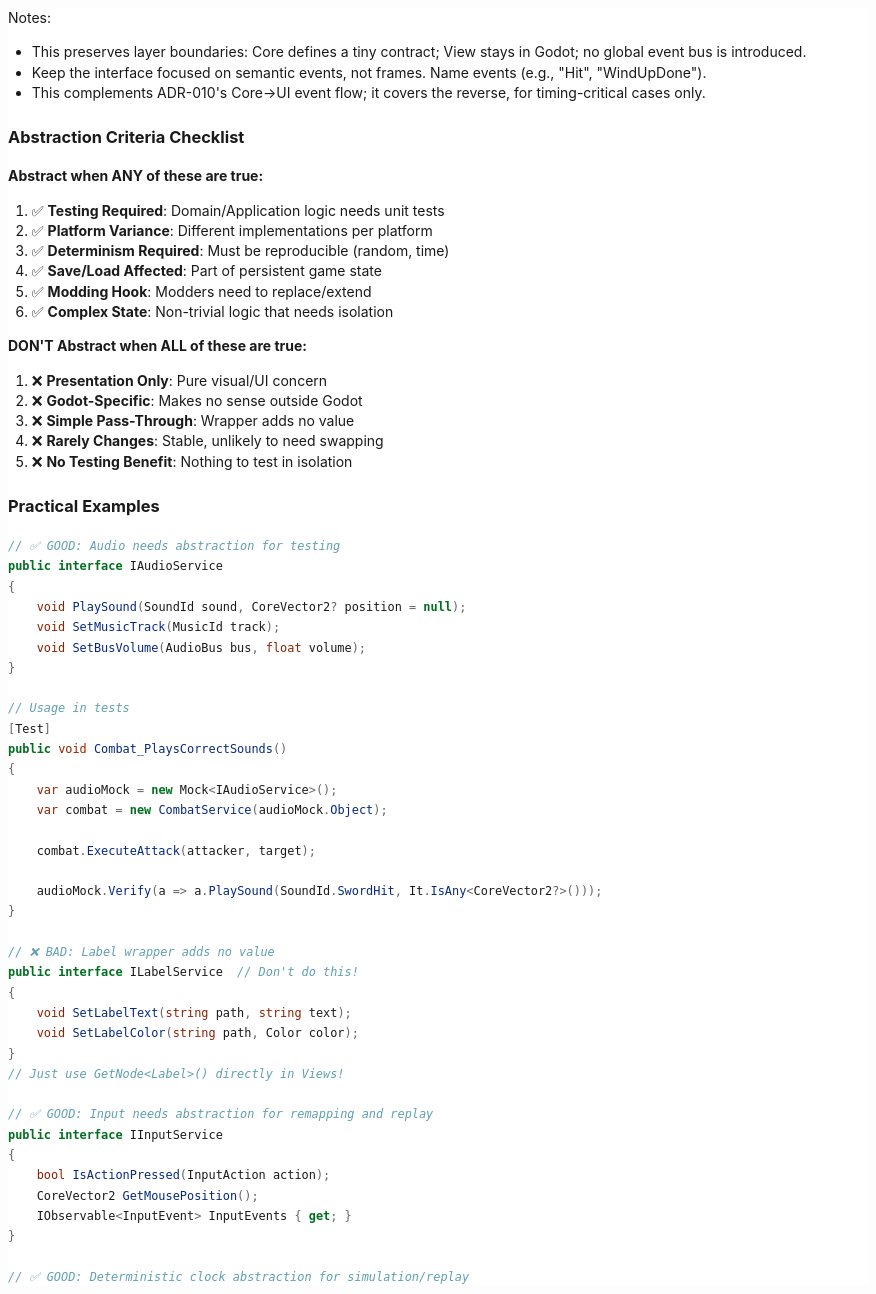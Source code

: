 Notes:
- This preserves layer boundaries: Core defines a tiny contract; View stays in Godot; no global event bus is introduced.
- Keep the interface focused on semantic events, not frames. Name events (e.g., "Hit", "WindUpDone").
- This complements ADR-010's Core→UI event flow; it covers the reverse, for timing-critical cases only.

### Abstraction Criteria Checklist

**Abstract when ANY of these are true:**
1. ✅ **Testing Required**: Domain/Application logic needs unit tests
2. ✅ **Platform Variance**: Different implementations per platform
3. ✅ **Determinism Required**: Must be reproducible (random, time)
4. ✅ **Save/Load Affected**: Part of persistent game state
5. ✅ **Modding Hook**: Modders need to replace/extend
6. ✅ **Complex State**: Non-trivial logic that needs isolation

**DON'T Abstract when ALL of these are true:**
1. ❌ **Presentation Only**: Pure visual/UI concern
2. ❌ **Godot-Specific**: Makes no sense outside Godot
3. ❌ **Simple Pass-Through**: Wrapper adds no value
4. ❌ **Rarely Changes**: Stable, unlikely to need swapping
5. ❌ **No Testing Benefit**: Nothing to test in isolation

### Practical Examples

```csharp
// ✅ GOOD: Audio needs abstraction for testing
public interface IAudioService
{
    void PlaySound(SoundId sound, CoreVector2? position = null);
    void SetMusicTrack(MusicId track);
    void SetBusVolume(AudioBus bus, float volume);
}

// Usage in tests
[Test]
public void Combat_PlaysCorrectSounds()
{
    var audioMock = new Mock<IAudioService>();
    var combat = new CombatService(audioMock.Object);
    
    combat.ExecuteAttack(attacker, target);
    
    audioMock.Verify(a => a.PlaySound(SoundId.SwordHit, It.IsAny<CoreVector2?>()));
}

// ❌ BAD: Label wrapper adds no value
public interface ILabelService  // Don't do this!
{
    void SetLabelText(string path, string text);
    void SetLabelColor(string path, Color color);
}
// Just use GetNode<Label>() directly in Views!

// ✅ GOOD: Input needs abstraction for remapping and replay
public interface IInputService
{
    bool IsActionPressed(InputAction action);
    CoreVector2 GetMousePosition();
    IObservable<InputEvent> InputEvents { get; }
}

// ✅ GOOD: Deterministic clock abstraction for simulation/replay
```